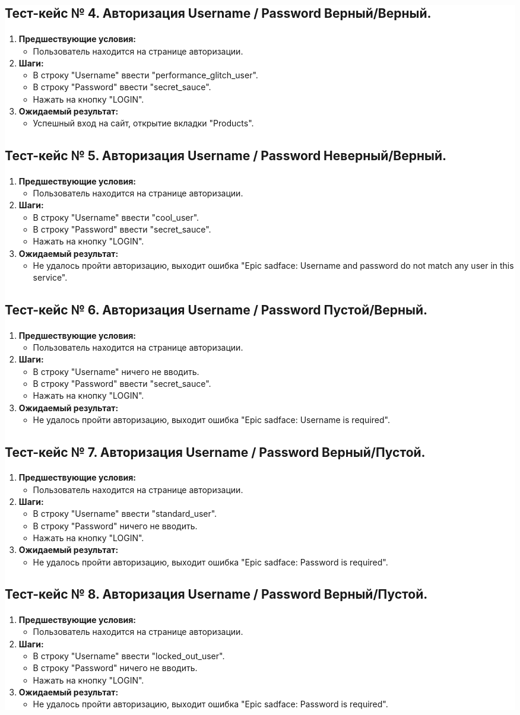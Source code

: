 ## Тест-кейс № 4. Авторизация Username / Password Верный/Верный.
1. **Предшествующие условия:**
      - Пользователь находится на странице авторизации.
2. **Шаги:**
     - В строку "Username" ввести "performance_glitch_user".
     - В строку "Password" ввести "secret_sauce".
     - Нажать на кнопку "LOGIN".
3. **Ожидаемый результат:**
      - Успешный вход на сайт, открытие вкладки "Products".     

## Тест-кейс № 5. Авторизация Username / Password Неверный/Верный.
1. **Предшествующие условия:**
      - Пользователь находится на странице авторизации.
2. **Шаги:**
     - В строку "Username" ввести "cool_user".
     - В строку "Password" ввести "secret_sauce".
     - Нажать на кнопку "LOGIN".
3. **Ожидаемый результат:**
      - Не удалось пройти авторизацию, выходит ошибка "Epic sadface: Username and password do not match any user in this service".
   
## Тест-кейс № 6. Авторизация Username / Password Пустой/Верный.
1. **Предшествующие условия:**
      - Пользователь находится на странице авторизации.
2. **Шаги:**
     - В строку "Username" ничего не вводить.
     - В строку "Password" ввести "secret_sauce".
     - Нажать на кнопку "LOGIN".
3. **Ожидаемый результат:**
      - Не удалось пройти авторизацию, выходит ошибка "Epic sadface: Username is required".

## Тест-кейс № 7. Авторизация Username / Password Верный/Пустой.
1. **Предшествующие условия:**
      - Пользователь находится на странице авторизации.
2. **Шаги:**
     - В строку "Username" ввести "standard_user".
     - В строку "Password" ничего не вводить.
     - Нажать на кнопку "LOGIN".
3. **Ожидаемый результат:**
      - Не удалось пройти авторизацию, выходит ошибка "Epic sadface: Password is required".

## Тест-кейс № 8. Авторизация Username / Password Верный/Пустой.
1. **Предшествующие условия:**
      - Пользователь находится на странице авторизации.
2. **Шаги:**
     - В строку "Username" ввести "locked_out_user".
     - В строку "Password" ничего не вводить.
     - Нажать на кнопку "LOGIN".
3. **Ожидаемый результат:**
      - Не удалось пройти авторизацию, выходит ошибка "Epic sadface: Password is required".
